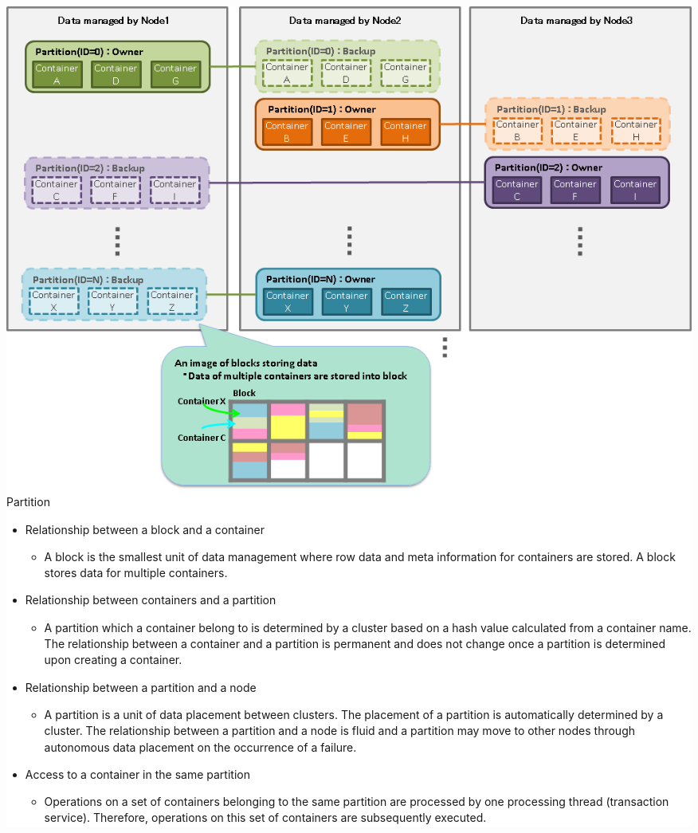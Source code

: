   <img src="img/arc_DataPieces.png" alt="Partition" width="950"/>
  <figcaption>Partition</figcaption>
</figure>


- Relationship between a block and a container
  - A block is the smallest unit of data management where row data and meta information for containers are stored. A block stores data for multiple containers.

- Relationship between containers and a partition
  - A partition which a container belong to is determined by a cluster based on a hash value calculated from a container name. The relationship between a container and a partition is permanent and does not change once a partition is determined upon creating a container.

- Relationship between a partition and a node
  - A partition is a unit of data placement between clusters. The placement of a partition is automatically determined by a cluster. The relationship between a partition and a node is fluid and a partition may move to other nodes through autonomous data placement on the occurrence of a failure.

- Access to a container in the same partition
  - Operations on a set of containers belonging to the same partition are processed by one processing thread (transaction service). Therefore, operations on this set of containers are subsequently executed.
